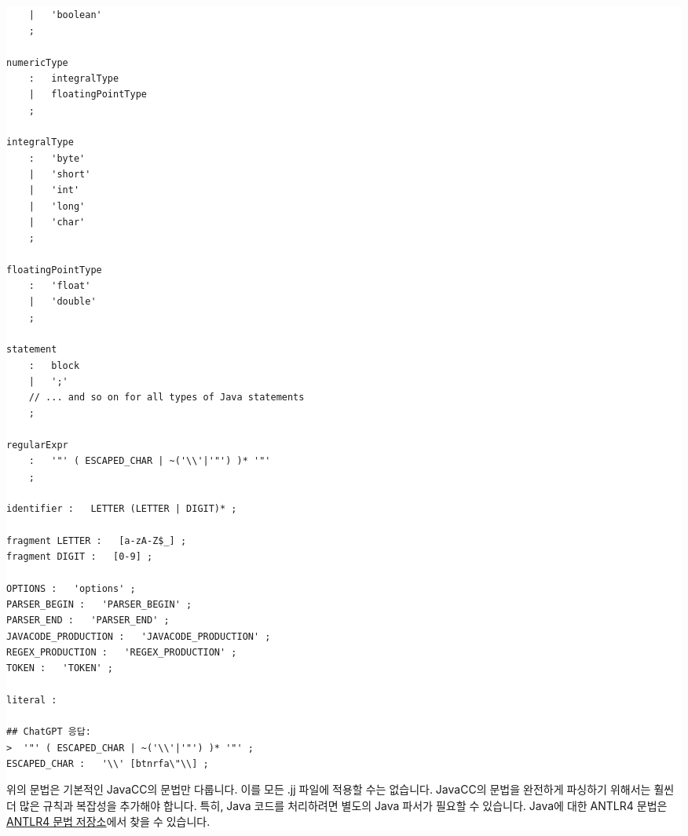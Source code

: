 ```antlr
    |   'boolean'
    ;

numericType
    :   integralType
    |   floatingPointType
    ;

integralType
    :   'byte'
    |   'short'
    |   'int'
    |   'long'
    |   'char'
    ;

floatingPointType
    :   'float'
    |   'double'
    ;

statement
    :   block
    |   ';'
    // ... and so on for all types of Java statements
    ;

regularExpr
    :   '"' ( ESCAPED_CHAR | ~('\\'|'"') )* '"'
    ;

identifier :   LETTER (LETTER | DIGIT)* ;

fragment LETTER :   [a-zA-Z$_] ;
fragment DIGIT :   [0-9] ;

OPTIONS :   'options' ;
PARSER_BEGIN :   'PARSER_BEGIN' ;
PARSER_END :   'PARSER_END' ;
JAVACODE_PRODUCTION :   'JAVACODE_PRODUCTION' ;
REGEX_PRODUCTION :   'REGEX_PRODUCTION' ;
TOKEN :   'TOKEN' ;

literal :  

## ChatGPT 응답:
>  '"' ( ESCAPED_CHAR | ~('\\'|'"') )* '"' ;
ESCAPED_CHAR :   '\\' [btnrfa\"\\] ;
```

위의 문법은 기본적인 JavaCC의 문법만 다룹니다. 이를 모든 .jj 파일에 적용할 수는 없습니다. JavaCC의 문법을 완전하게 파싱하기 위해서는 훨씬 더 많은 규칙과 복잡성을 추가해야 합니다. 특히, Java 코드를 처리하려면 별도의 Java 파서가 필요할 수 있습니다. Java에 대한 ANTLR4 문법은 [ANTLR4 문법 저장소](https://github.com/antlr/grammars-v4)에서 찾을 수 있습니다.
